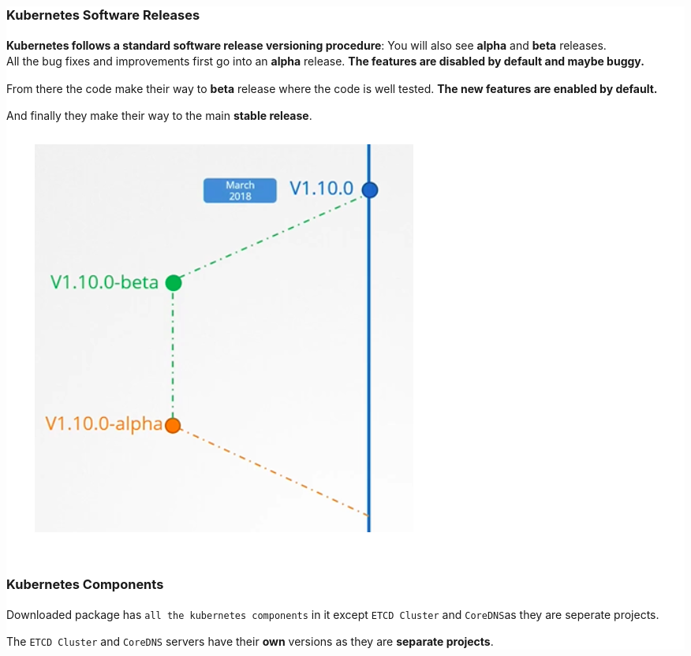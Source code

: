 ### Kubernetes Software Releases
**Kubernetes follows a standard software release versioning procedure**: You will also see **alpha** and **beta** releases. </br>
All the bug fixes and improvements first go into an **alpha** release. **The features are disabled by default and maybe buggy.**</br>

From there the code make their way to **beta** release where the code is well tested. **The new features are enabled by default.**</br>

And finally they make their way to the main **stable release**.</br>

![Alt text](images/beta-alpha-versions.png "api")</br>
### Kubernetes Components
Downloaded package has `all the kubernetes components` in it except `ETCD Cluster` and `CoreDNS`as they are seperate projects.</br>

The `ETCD Cluster` and `CoreDNS` servers have their **own** versions as they are **separate projects**.</br>

